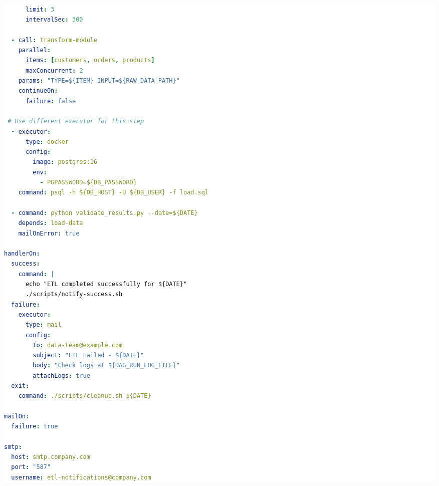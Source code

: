 ```yaml
      limit: 3
      intervalSec: 300
    
  - call: transform-module
    parallel:
      items: [customers, orders, products]
      maxConcurrent: 2
    params: "TYPE=${ITEM} INPUT=${RAW_DATA_PATH}"
    continueOn:
      failure: false

 # Use different executor for this step   
  - executor:
      type: docker
      config:
        image: postgres:16
        env:
          - PGPASSWORD=${DB_PASSWORD}
    command: psql -h ${DB_HOST} -U ${DB_USER} -f load.sql
    
  - command: python validate_results.py --date=${DATE}
    depends: load-data
    mailOnError: true

handlerOn:
  success:
    command: |
      echo "ETL completed successfully for ${DATE}"
      ./scripts/notify-success.sh
  failure:
    executor:
      type: mail
      config:
        to: data-team@example.com
        subject: "ETL Failed - ${DATE}"
        body: "Check logs at ${DAG_RUN_LOG_FILE}"
        attachLogs: true
  exit:
    command: ./scripts/cleanup.sh ${DATE}

mailOn:
  failure: true
  
smtp:
  host: smtp.company.com
  port: "587"
  username: etl-notifications@company.com
```
